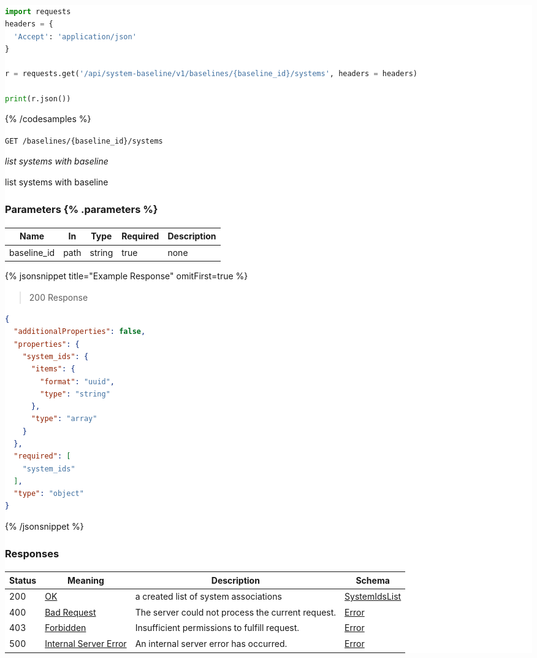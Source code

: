 ```python
import requests
headers = {
  'Accept': 'application/json'
}

r = requests.get('/api/system-baseline/v1/baselines/{baseline_id}/systems', headers = headers)

print(r.json())

```

{% /codesamples %}

`GET /baselines/{baseline_id}/systems`

*list systems with baseline*

list systems with baseline

### Parameters {% .parameters %}

|Name|In|Type|Required|Description|
|---|---|---|---|---|
|baseline_id|path|string|true|none|

{% jsonsnippet title="Example Response" omitFirst=true %}

> 200 Response

```json
{
  "additionalProperties": false,
  "properties": {
    "system_ids": {
      "items": {
        "format": "uuid",
        "type": "string"
      },
      "type": "array"
    }
  },
  "required": [
    "system_ids"
  ],
  "type": "object"
}
```

{% /jsonsnippet %}

### Responses

|Status|Meaning|Description|Schema|
|---|---|---|---|
|200|[OK](https://tools.ietf.org/html/rfc7231#section-6.3.1)|a created list of system associations|[SystemIdsList](#schemasystemidslist)|
|400|[Bad Request](https://tools.ietf.org/html/rfc7231#section-6.5.1)|The server could not process the current request.|[Error](#schemaerror)|
|403|[Forbidden](https://tools.ietf.org/html/rfc7231#section-6.5.3)|Insufficient permissions to fulfill request.|[Error](#schemaerror)|
|500|[Internal Server Error](https://tools.ietf.org/html/rfc7231#section-6.6.1)|An internal server error has occurred.|[Error](#schemaerror)|
